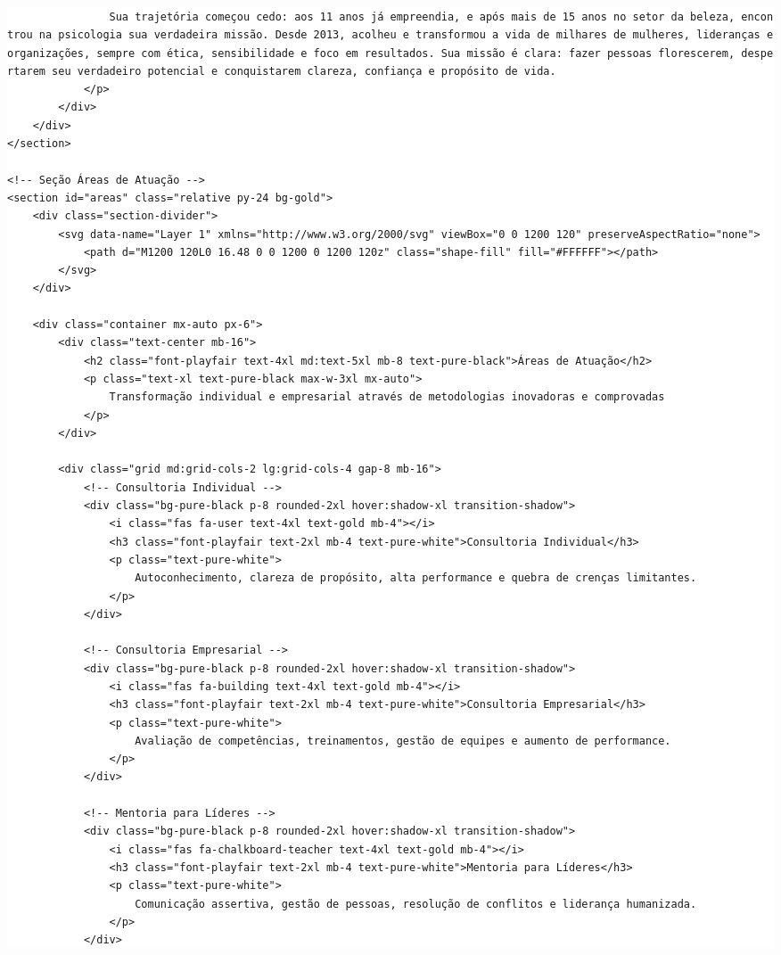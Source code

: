                     Sua trajetória começou cedo: aos 11 anos já empreendia, e após mais de 15 anos no setor da beleza, encontrou na psicologia sua verdadeira missão. Desde 2013, acolheu e transformou a vida de milhares de mulheres, lideranças e organizações, sempre com ética, sensibilidade e foco em resultados. Sua missão é clara: fazer pessoas florescerem, despertarem seu verdadeiro potencial e conquistarem clareza, confiança e propósito de vida.
                </p>
            </div>
        </div>
    </section>

    <!-- Seção Áreas de Atuação -->
    <section id="areas" class="relative py-24 bg-gold">
        <div class="section-divider">
            <svg data-name="Layer 1" xmlns="http://www.w3.org/2000/svg" viewBox="0 0 1200 120" preserveAspectRatio="none">
                <path d="M1200 120L0 16.48 0 0 1200 0 1200 120z" class="shape-fill" fill="#FFFFFF"></path>
            </svg>
        </div>
        
        <div class="container mx-auto px-6">
            <div class="text-center mb-16">
                <h2 class="font-playfair text-4xl md:text-5xl mb-8 text-pure-black">Áreas de Atuação</h2>
                <p class="text-xl text-pure-black max-w-3xl mx-auto">
                    Transformação individual e empresarial através de metodologias inovadoras e comprovadas
                </p>
            </div>

            <div class="grid md:grid-cols-2 lg:grid-cols-4 gap-8 mb-16">
                <!-- Consultoria Individual -->
                <div class="bg-pure-black p-8 rounded-2xl hover:shadow-xl transition-shadow">
                    <i class="fas fa-user text-4xl text-gold mb-4"></i>
                    <h3 class="font-playfair text-2xl mb-4 text-pure-white">Consultoria Individual</h3>
                    <p class="text-pure-white">
                        Autoconhecimento, clareza de propósito, alta performance e quebra de crenças limitantes.
                    </p>
                </div>
                
                <!-- Consultoria Empresarial -->
                <div class="bg-pure-black p-8 rounded-2xl hover:shadow-xl transition-shadow">
                    <i class="fas fa-building text-4xl text-gold mb-4"></i>
                    <h3 class="font-playfair text-2xl mb-4 text-pure-white">Consultoria Empresarial</h3>
                    <p class="text-pure-white">
                        Avaliação de competências, treinamentos, gestão de equipes e aumento de performance.
                    </p>
                </div>
                
                <!-- Mentoria para Líderes -->
                <div class="bg-pure-black p-8 rounded-2xl hover:shadow-xl transition-shadow">
                    <i class="fas fa-chalkboard-teacher text-4xl text-gold mb-4"></i>
                    <h3 class="font-playfair text-2xl mb-4 text-pure-white">Mentoria para Líderes</h3>
                    <p class="text-pure-white">
                        Comunicação assertiva, gestão de pessoas, resolução de conflitos e liderança humanizada.
                    </p>
                </div>
                